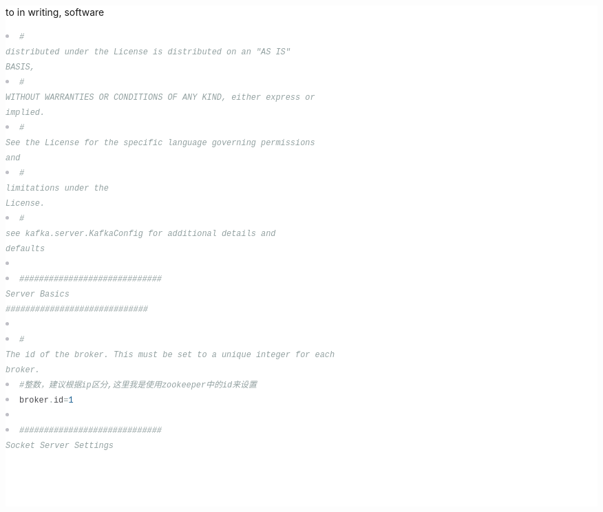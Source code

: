 to in writing, software</span></code></li><li class="L1" style="word-wrap:break-word; padding-left:0px; color:rgb(190,190,197); line-height:20px"><code style="font-family:Monaco,Menlo,Consolas,'Courier New',monospace; padding:0px; color:inherit; word-wrap:break-word; background-color:transparent"><span class="com" style="word-wrap:break-word; color:rgb(147,161,161); font-style:italic"># distributed under the License is distributed on an "AS IS" BASIS,</span></code></li><li class="L2" style="word-wrap:break-word; padding-left:0px; color:rgb(190,190,197); line-height:20px"><code style="font-family:Monaco,Menlo,Consolas,'Courier New',monospace; padding:0px; color:inherit; word-wrap:break-word; background-color:transparent"><span class="com" style="word-wrap:break-word; color:rgb(147,161,161); font-style:italic"># WITHOUT WARRANTIES OR CONDITIONS OF ANY KIND, either express or implied.</span></code></li><li class="L3" style="word-wrap:break-word; padding-left:0px; color:rgb(190,190,197); line-height:20px"><code style="font-family:Monaco,Menlo,Consolas,'Courier New',monospace; padding:0px; color:inherit; word-wrap:break-word; background-color:transparent"><span class="com" style="word-wrap:break-word; color:rgb(147,161,161); font-style:italic"># See the License for the specific language governing permissions and</span></code></li><li class="L4" style="word-wrap:break-word; padding-left:0px; color:rgb(190,190,197); line-height:20px"><code style="font-family:Monaco,Menlo,Consolas,'Courier New',monospace; padding:0px; color:inherit; word-wrap:break-word; background-color:transparent"><span class="com" style="word-wrap:break-word; color:rgb(147,161,161); font-style:italic"># limitations under the License.</span></code></li><li class="L5" style="word-wrap:break-word; padding-left:0px; color:rgb(190,190,197); line-height:20px"><code style="font-family:Monaco,Menlo,Consolas,'Courier New',monospace; padding:0px; color:inherit; word-wrap:break-word; background-color:transparent"><span class="com" style="word-wrap:break-word; color:rgb(147,161,161); font-style:italic"># see kafka.server.KafkaConfig for additional details and defaults</span></code></li><li class="L6" style="word-wrap:break-word; padding-left:0px; color:rgb(190,190,197); line-height:20px"><code style="font-family:Monaco,Menlo,Consolas,'Courier New',monospace; padding:0px; color:inherit; word-wrap:break-word; background-color:transparent"></code></li><li class="L7" style="word-wrap:break-word; padding-left:0px; color:rgb(190,190,197); line-height:20px"><code style="font-family:Monaco,Menlo,Consolas,'Courier New',monospace; padding:0px; color:inherit; word-wrap:break-word; background-color:transparent"><span class="com" style="word-wrap:break-word; color:rgb(147,161,161); font-style:italic">############################# Server Basics #############################</span></code></li><li class="L8" style="word-wrap:break-word; padding-left:0px; color:rgb(190,190,197); line-height:20px"><code style="font-family:Monaco,Menlo,Consolas,'Courier New',monospace; padding:0px; color:inherit; word-wrap:break-word; background-color:transparent"></code></li><li class="L9" style="word-wrap:break-word; padding-left:0px; color:rgb(190,190,197); line-height:20px"><code style="font-family:Monaco,Menlo,Consolas,'Courier New',monospace; padding:0px; color:inherit; word-wrap:break-word; background-color:transparent"><span class="com" style="word-wrap:break-word; color:rgb(147,161,161); font-style:italic"># The id of the broker. This must be set to a unique integer for each broker.</span></code></li><li class="L0" style="word-wrap:break-word; padding-left:0px; color:rgb(190,190,197); line-height:20px"><code style="font-family:Monaco,Menlo,Consolas,'Courier New',monospace; padding:0px; color:inherit; word-wrap:break-word; background-color:transparent"><span class="com" style="word-wrap:break-word; color:rgb(147,161,161); font-style:italic">#整数，建议根据ip区分,这里我是使用zookeeper中的id来设置</span></code></li><li class="L1" style="word-wrap:break-word; padding-left:0px; color:rgb(190,190,197); line-height:20px"><code style="font-family:Monaco,Menlo,Consolas,'Courier New',monospace; padding:0px; color:inherit; word-wrap:break-word; background-color:transparent"><span class="pln" style="word-wrap:break-word; color:rgb(72,72,76)">broker</span><span class="pun" style="word-wrap:break-word; color:rgb(147,161,161)">.</span><span class="pln" style="word-wrap:break-word; color:rgb(72,72,76)">id</span><span class="pun" style="word-wrap:break-word; color:rgb(147,161,161)">=</span><span class="lit" style="word-wrap:break-word; color:rgb(25,95,145)">1</span></code></li><li class="L2" style="word-wrap:break-word; padding-left:0px; color:rgb(190,190,197); line-height:20px"><code style="font-family:Monaco,Menlo,Consolas,'Courier New',monospace; padding:0px; color:inherit; word-wrap:break-word; background-color:transparent"></code></li><li class="L3" style="word-wrap:break-word; padding-left:0px; color:rgb(190,190,197); line-height:20px"><code style="font-family:Monaco,Menlo,Consolas,'Courier New',monospace; padding:0px; color:inherit; word-wrap:break-word; background-color:transparent"><span class="com" style="word-wrap:break-word; color:rgb(147,161,161); font-style:italic">############################# Socket Server Settings